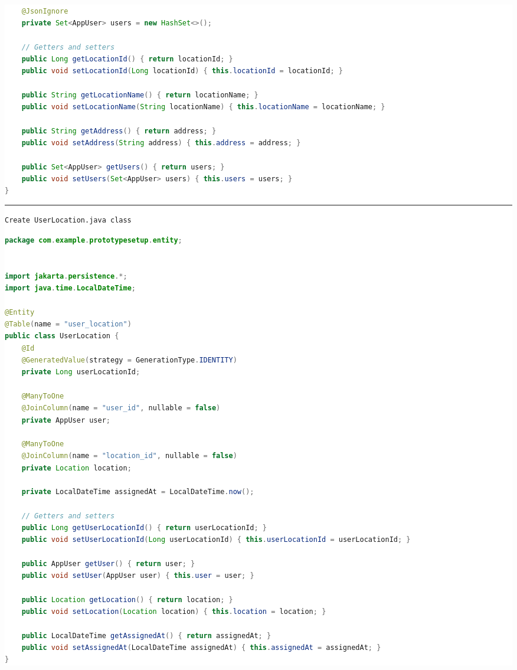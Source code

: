 ```java
    @JsonIgnore
    private Set<AppUser> users = new HashSet<>();

    // Getters and setters
    public Long getLocationId() { return locationId; }
    public void setLocationId(Long locationId) { this.locationId = locationId; }

    public String getLocationName() { return locationName; }
    public void setLocationName(String locationName) { this.locationName = locationName; }

    public String getAddress() { return address; }
    public void setAddress(String address) { this.address = address; }

    public Set<AppUser> getUsers() { return users; }
    public void setUsers(Set<AppUser> users) { this.users = users; }
}

```
------
`Create UserLocation.java class`
```java
package com.example.prototypesetup.entity;


import jakarta.persistence.*;
import java.time.LocalDateTime;

@Entity
@Table(name = "user_location")
public class UserLocation {
    @Id
    @GeneratedValue(strategy = GenerationType.IDENTITY)
    private Long userLocationId;

    @ManyToOne
    @JoinColumn(name = "user_id", nullable = false)
    private AppUser user;

    @ManyToOne
    @JoinColumn(name = "location_id", nullable = false)
    private Location location;

    private LocalDateTime assignedAt = LocalDateTime.now();

    // Getters and setters
    public Long getUserLocationId() { return userLocationId; }
    public void setUserLocationId(Long userLocationId) { this.userLocationId = userLocationId; }

    public AppUser getUser() { return user; }
    public void setUser(AppUser user) { this.user = user; }

    public Location getLocation() { return location; }
    public void setLocation(Location location) { this.location = location; }

    public LocalDateTime getAssignedAt() { return assignedAt; }
    public void setAssignedAt(LocalDateTime assignedAt) { this.assignedAt = assignedAt; }
}

```
